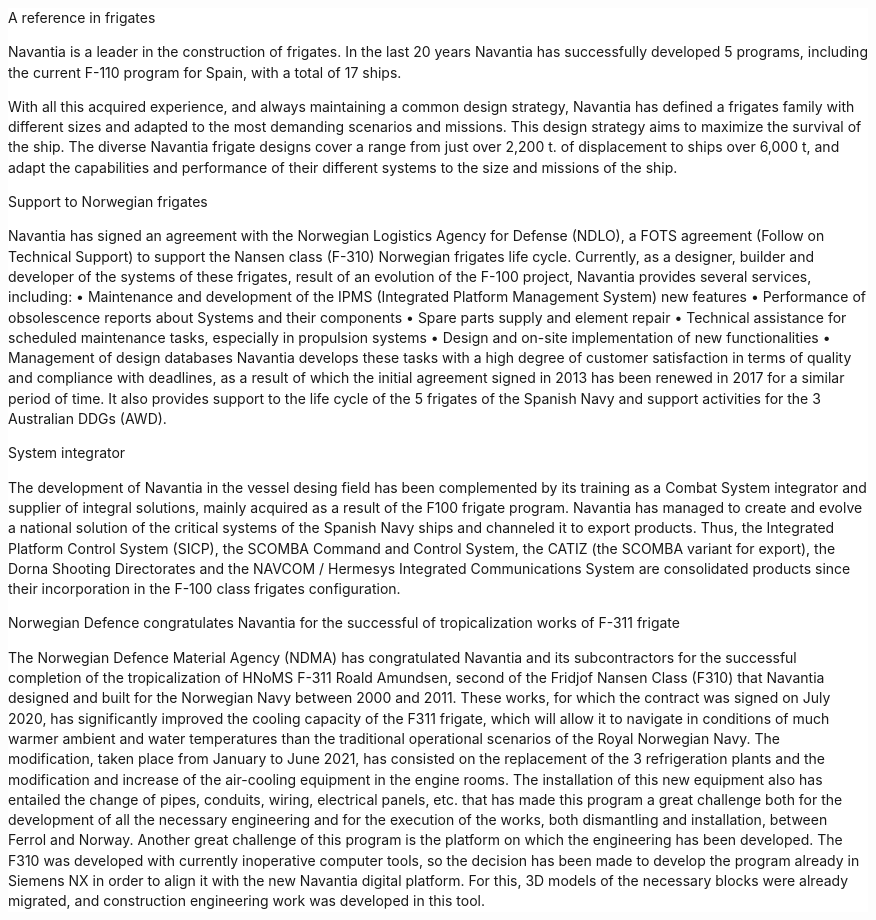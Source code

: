 A reference in frigates

Navantia is a leader in the construction of frigates. In the last 20 years Navantia has successfully developed 5 programs, including the current F-110 program for Spain, with a total of 17 ships.

With all this acquired experience, and always maintaining a common design strategy, Navantia has defined a frigates family with different sizes and adapted to the most demanding scenarios and missions. This design strategy aims to maximize the survival of the ship.
The diverse Navantia frigate designs cover a range from just over 2,200 t. of displacement to ships over 6,000 t, and adapt the capabilities and performance of their different systems to the size and missions of the ship.





Support to Norwegian frigates

Navantia has signed an agreement with the Norwegian Logistics Agency for Defense (NDLO), a FOTS agreement (Follow on Technical Support) to support the Nansen class (F-310) Norwegian frigates life cycle.
Currently, as a designer, builder and developer of the systems of these frigates, result of an evolution of the F-100 project, Navantia provides several services, including:
•	Maintenance and development of the IPMS (Integrated Platform Management System) new features
•	Performance of obsolescence reports about Systems and their components
•	Spare parts supply and element repair
•	Technical assistance for scheduled maintenance tasks, especially in propulsion systems
•	Design and on-site implementation of new functionalities
•	Management of design databases
Navantia develops these tasks with a high degree of customer satisfaction in terms of quality and compliance with deadlines, as a result of which the initial agreement signed in 2013 has been renewed in 2017 for a similar period of time.
It also provides support to the life cycle of the 5 frigates of the Spanish Navy and support activities for the 3 Australian DDGs (AWD).

System integrator

The development of Navantia in the vessel desing field has been complemented by its training as a Combat System integrator and supplier of integral solutions, mainly acquired as a result of the F100 frigate program.
Navantia has managed to create and evolve a national solution of the critical systems of the Spanish Navy ships and channeled it to export products.
Thus, the Integrated Platform Control System (SICP), the SCOMBA Command and Control System, the CATIZ (the SCOMBA variant for export), the Dorna Shooting Directorates and the NAVCOM / Hermesys Integrated Communications System are consolidated products since their incorporation in the F-100 class frigates configuration.

Norwegian Defence congratulates Navantia for the successful of tropicalization works of F-311 frigate

The Norwegian Defence Material Agency (NDMA) has congratulated Navantia and its subcontractors for the successful completion of the tropicalization of HNoMS F-311 Roald Amundsen, second of the Fridjof Nansen Class (F310) that Navantia designed and built for the Norwegian Navy between 2000 and 2011.
These works, for which the contract was signed on July 2020, has significantly improved the cooling capacity of the F311 frigate, which will allow it to navigate in conditions of much warmer ambient and water temperatures than the traditional operational scenarios of the Royal Norwegian Navy.
The modification, taken place from January to June 2021, has consisted on the replacement of the 3 refrigeration plants and the modification and increase of the air-cooling equipment in the engine rooms. The installation of this new equipment also has entailed the change of pipes, conduits, wiring, electrical panels, etc. that has made this program a great challenge both for the development of all the necessary engineering and for the execution of the works, both dismantling and installation, between Ferrol and Norway.
Another great challenge of this program is the platform on which the engineering has been developed. The F310 was developed with currently inoperative computer tools, so the decision has been made to develop the program already in Siemens NX in order to align it with the new Navantia digital platform. For this, 3D models of the necessary blocks were already migrated, and construction engineering work was developed in this tool.